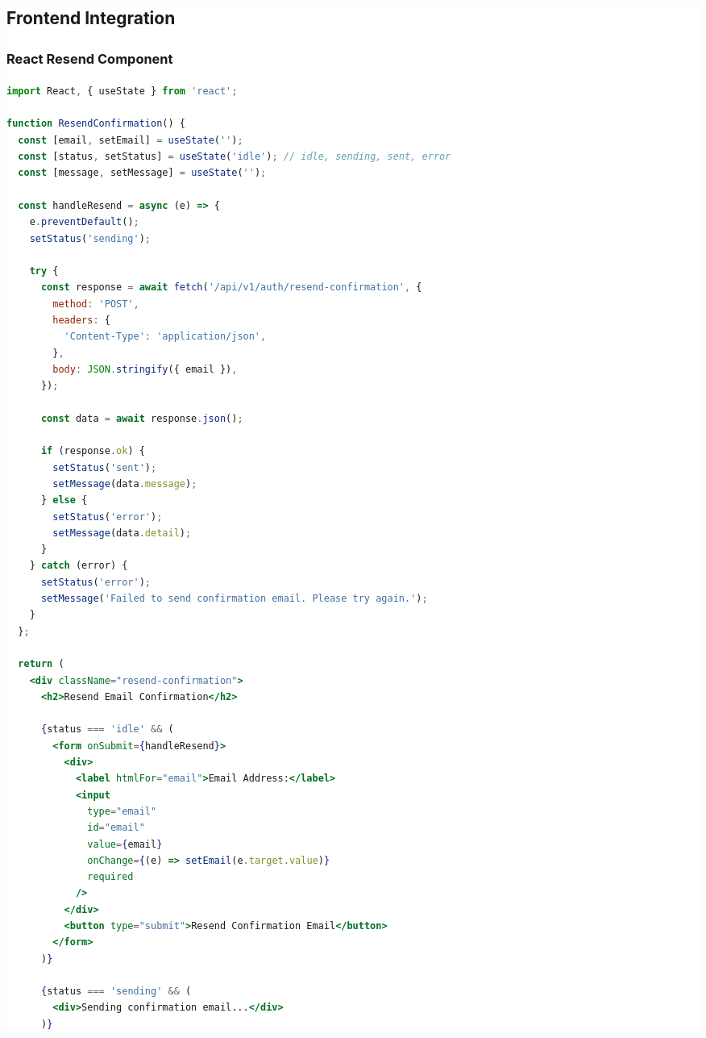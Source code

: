 ## Frontend Integration

### React Resend Component
```jsx
import React, { useState } from 'react';

function ResendConfirmation() {
  const [email, setEmail] = useState('');
  const [status, setStatus] = useState('idle'); // idle, sending, sent, error
  const [message, setMessage] = useState('');
  
  const handleResend = async (e) => {
    e.preventDefault();
    setStatus('sending');
    
    try {
      const response = await fetch('/api/v1/auth/resend-confirmation', {
        method: 'POST',
        headers: {
          'Content-Type': 'application/json',
        },
        body: JSON.stringify({ email }),
      });
      
      const data = await response.json();
      
      if (response.ok) {
        setStatus('sent');
        setMessage(data.message);
      } else {
        setStatus('error');
        setMessage(data.detail);
      }
    } catch (error) {
      setStatus('error');
      setMessage('Failed to send confirmation email. Please try again.');
    }
  };
  
  return (
    <div className="resend-confirmation">
      <h2>Resend Email Confirmation</h2>
      
      {status === 'idle' && (
        <form onSubmit={handleResend}>
          <div>
            <label htmlFor="email">Email Address:</label>
            <input
              type="email"
              id="email"
              value={email}
              onChange={(e) => setEmail(e.target.value)}
              required
            />
          </div>
          <button type="submit">Resend Confirmation Email</button>
        </form>
      )}
      
      {status === 'sending' && (
        <div>Sending confirmation email...</div>
      )}
```